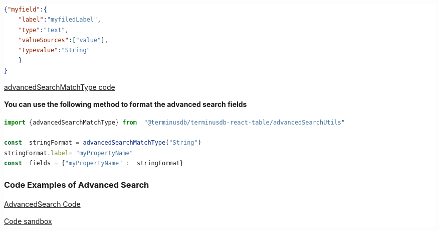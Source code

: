 ```json
{"myfield":{
	"label":"myfiledLabel",
	"type":"text",
	"valueSources":["value"],
	"typevalue":"String"
	}
}
```

[advancedSearchMatchType code](https://github.com/terminusdb/terminusdb-dashboard/blob/main/packages/tdb-react-table/src/advancedSearchUtils.js)

**You can use the following method to format the advanced search fields**

```javascript
import {advancedSearchMatchType} from  "@terminusdb/terminusdb-react-table/advancedSearchUtils"

const  stringFormat = advancedSearchMatchType("String")
stringFormat.label= "myPropertyName"
const  fields = {"myPropertyName" :  stringFormat}
```

### Code Examples of Advanced Search

[AdvancedSearch Code](https://github.com/terminusdb/terminusdb-dashboard/tree/main/packages/tdb-react-table/src)

[Code sandbox](https://codesandbox.io/s/github/terminusdb/dashboard-examples-sandbox/tree/main/terminusdb-react-table-examples/advanced-search)
